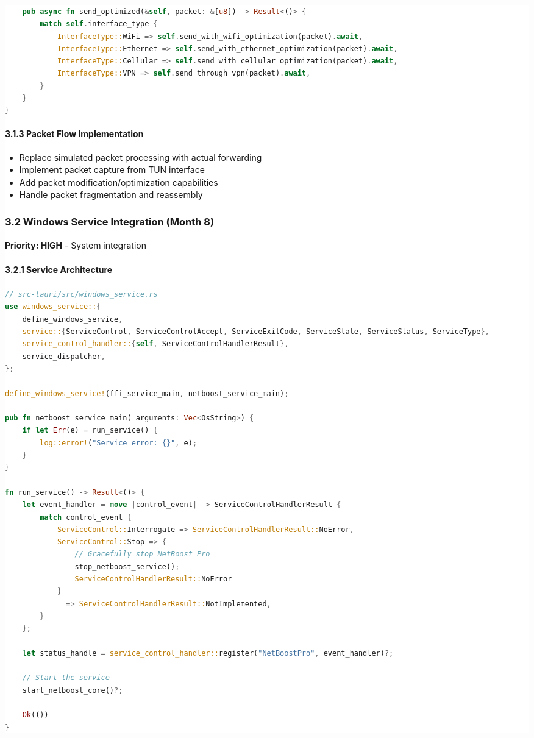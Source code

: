 ```rust
    pub async fn send_optimized(&self, packet: &[u8]) -> Result<()> {
        match self.interface_type {
            InterfaceType::WiFi => self.send_with_wifi_optimization(packet).await,
            InterfaceType::Ethernet => self.send_with_ethernet_optimization(packet).await,
            InterfaceType::Cellular => self.send_with_cellular_optimization(packet).await,
            InterfaceType::VPN => self.send_through_vpn(packet).await,
        }
    }
}
```

#### 3.1.3 Packet Flow Implementation
- Replace simulated packet processing with actual forwarding
- Implement packet capture from TUN interface
- Add packet modification/optimization capabilities
- Handle packet fragmentation and reassembly

### 3.2 Windows Service Integration (Month 8)

**Priority: HIGH** - System integration

#### 3.2.1 Service Architecture
```rust
// src-tauri/src/windows_service.rs
use windows_service::{
    define_windows_service,
    service::{ServiceControl, ServiceControlAccept, ServiceExitCode, ServiceState, ServiceStatus, ServiceType},
    service_control_handler::{self, ServiceControlHandlerResult},
    service_dispatcher,
};

define_windows_service!(ffi_service_main, netboost_service_main);

pub fn netboost_service_main(_arguments: Vec<OsString>) {
    if let Err(e) = run_service() {
        log::error!("Service error: {}", e);
    }
}

fn run_service() -> Result<()> {
    let event_handler = move |control_event| -> ServiceControlHandlerResult {
        match control_event {
            ServiceControl::Interrogate => ServiceControlHandlerResult::NoError,
            ServiceControl::Stop => {
                // Gracefully stop NetBoost Pro
                stop_netboost_service();
                ServiceControlHandlerResult::NoError
            }
            _ => ServiceControlHandlerResult::NotImplemented,
        }
    };

    let status_handle = service_control_handler::register("NetBoostPro", event_handler)?;
    
    // Start the service
    start_netboost_core()?;
    
    Ok(())
}
```
